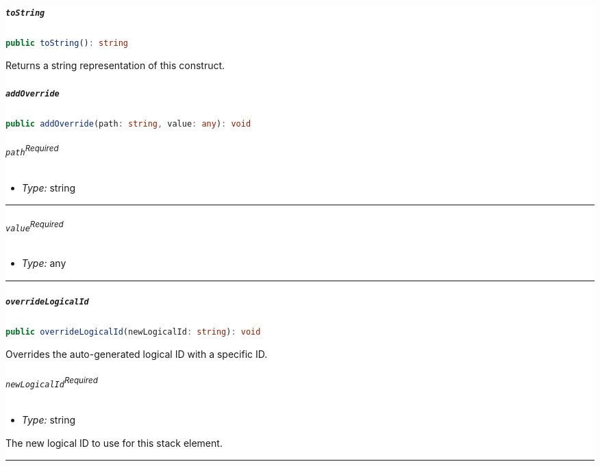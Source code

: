 
##### `toString` <a name="toString" id="@cdktf/provider-mongodbatlas.dataMongodbatlasCloudProviderAccessSetup.DataMongodbatlasCloudProviderAccessSetup.toString"></a>

```typescript
public toString(): string
```

Returns a string representation of this construct.

##### `addOverride` <a name="addOverride" id="@cdktf/provider-mongodbatlas.dataMongodbatlasCloudProviderAccessSetup.DataMongodbatlasCloudProviderAccessSetup.addOverride"></a>

```typescript
public addOverride(path: string, value: any): void
```

###### `path`<sup>Required</sup> <a name="path" id="@cdktf/provider-mongodbatlas.dataMongodbatlasCloudProviderAccessSetup.DataMongodbatlasCloudProviderAccessSetup.addOverride.parameter.path"></a>

- *Type:* string

---

###### `value`<sup>Required</sup> <a name="value" id="@cdktf/provider-mongodbatlas.dataMongodbatlasCloudProviderAccessSetup.DataMongodbatlasCloudProviderAccessSetup.addOverride.parameter.value"></a>

- *Type:* any

---

##### `overrideLogicalId` <a name="overrideLogicalId" id="@cdktf/provider-mongodbatlas.dataMongodbatlasCloudProviderAccessSetup.DataMongodbatlasCloudProviderAccessSetup.overrideLogicalId"></a>

```typescript
public overrideLogicalId(newLogicalId: string): void
```

Overrides the auto-generated logical ID with a specific ID.

###### `newLogicalId`<sup>Required</sup> <a name="newLogicalId" id="@cdktf/provider-mongodbatlas.dataMongodbatlasCloudProviderAccessSetup.DataMongodbatlasCloudProviderAccessSetup.overrideLogicalId.parameter.newLogicalId"></a>

- *Type:* string

The new logical ID to use for this stack element.

---
